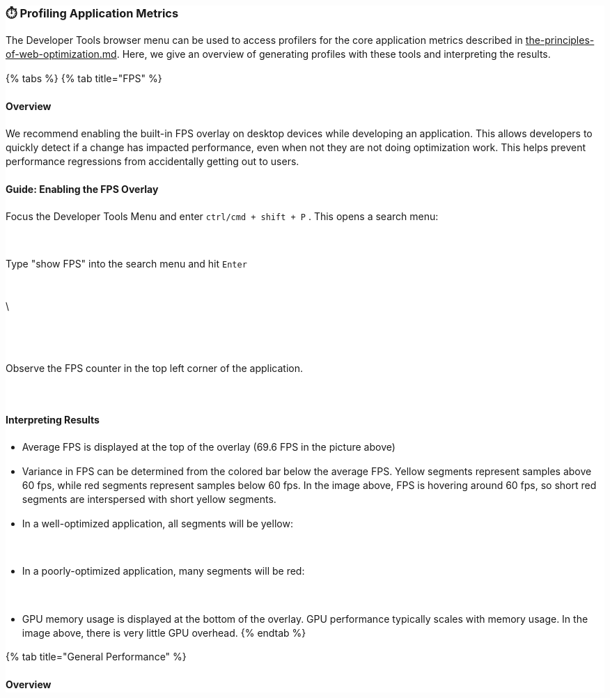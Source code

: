 ### :stopwatch: Profiling Application Metrics

The Developer Tools browser menu can be used to access profilers for the core application metrics described in [the-principles-of-web-optimization.md](the-principles-of-web-optimization.md "mention"). Here, we give an overview of generating profiles with these tools and interpreting the results.

{% tabs %}
{% tab title="FPS" %}
#### Overview

We recommend enabling the built-in FPS overlay on desktop devices while developing an application. This allows developers to quickly detect if a change has impacted performance, even when not they are not doing optimization work. This helps prevent performance regressions from accidentally getting out to users.&#x20;

#### Guide: Enabling the FPS Overlay

Focus the Developer Tools Menu and enter `ctrl/cmd + shift + P` . This opens a search menu:&#x20;

<figure><img src="../.gitbook/assets/Screenshot 2025-08-24 at 4.39.24 PM.png" alt=""><figcaption></figcaption></figure>

Type "show FPS" into the search menu and hit `Enter`\
\
\
\


<figure><img src="../.gitbook/assets/Screenshot 2025-08-22 at 5.02.03 PM.png" alt=""><figcaption></figcaption></figure>

\
Observe the FPS counter in the top left corner of the application.

<figure><img src="../.gitbook/assets/Screenshot 2025-08-25 at 11.45.42 AM.png" alt=""><figcaption></figcaption></figure>

#### Interpreting Results

* Average FPS is displayed at the top of the overlay (69.6 FPS in the picture above)
* Variance in FPS can be determined from the colored bar below the average FPS. Yellow segments represent samples above 60 fps, while red segments represent samples below 60 fps. In the image above, FPS is hovering around 60 fps, so short red segments are interspersed with short yellow segments.&#x20;
*   In a well-optimized application, all segments will be yellow:&#x20;

    <figure><img src="../.gitbook/assets/Screenshot 2025-08-25 at 11.49.24 AM.png" alt=""><figcaption></figcaption></figure>
*   In a poorly-optimized application, many segments will be red:&#x20;

    <figure><img src="../.gitbook/assets/Screenshot 2025-08-25 at 11.52.14 AM.png" alt=""><figcaption></figcaption></figure>
* GPU memory usage is displayed at the bottom of the overlay. GPU performance typically scales with memory usage. In the image above, there is very little GPU overhead.&#x20;
{% endtab %}

{% tab title="General Performance" %}
#### Overview
